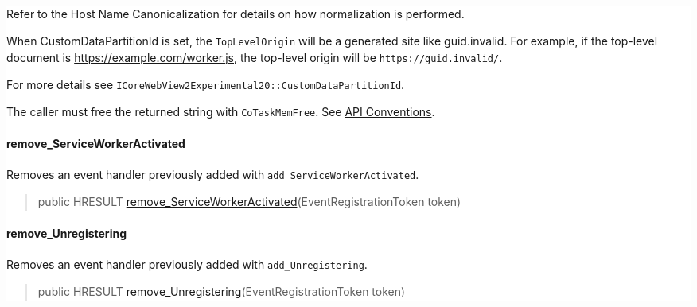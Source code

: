 Refer to the Host Name Canonicalization for details on how normalization is performed.

When CustomDataPartitionId is set, the `TopLevelOrigin` will be a generated site like guid.invalid. For example, if the top-level document is https://example.com/worker.js, the top-level origin will be `https://guid.invalid/`.

For more details see `ICoreWebView2Experimental20::CustomDataPartitionId`.

The caller must free the returned string with `CoTaskMemFree`. See [API Conventions](/microsoft-edge/webview2/concepts/win32-api-conventions#strings).

#### remove_ServiceWorkerActivated

Removes an event handler previously added with `add_ServiceWorkerActivated`.

> public HRESULT [remove_ServiceWorkerActivated](#remove_serviceworkeractivated)(EventRegistrationToken token)

#### remove_Unregistering

Removes an event handler previously added with `add_Unregistering`.

> public HRESULT [remove_Unregistering](#remove_unregistering)(EventRegistrationToken token)

